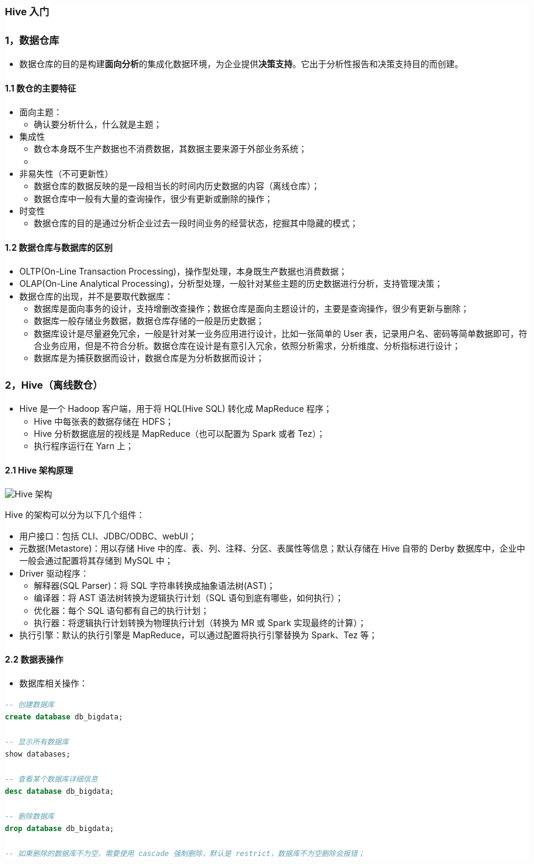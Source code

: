 ### Hive 入门
### 1，数据仓库
- 数据仓库的目的是构建**面向分析**的集成化数据环境，为企业提供**决策支持**。它出于分析性报告和决策支持目的而创建。

#### 1.1 数仓的主要特征
- 面向主题：
  - 确认要分析什么，什么就是主题；
- 集成性
  - 数仓本身既不生产数据也不消费数据，其数据主要来源于外部业务系统；
  - 
- 非易失性（不可更新性）
  - 数据仓库的数据反映的是一段相当长的时间内历史数据的内容（离线仓库）；
  - 数据仓库中一般有大量的查询操作，很少有更新或删除的操作；
- 时变性
  - 数据仓库的目的是通过分析企业过去一段时间业务的经营状态，挖掘其中隐藏的模式；

#### 1.2 数据仓库与数据库的区别
- OLTP(On-Line Transaction Processing)，操作型处理，本身既生产数据也消费数据；
- OLAP(On-Line Analytical Processing)，分析型处理，一般针对某些主题的历史数据进行分析，支持管理决策；
- 数据仓库的出现，并不是要取代数据库：
  - 数据库是面向事务的设计，支持增删改查操作；数据仓库是面向主题设计的，主要是查询操作，很少有更新与删除；
  - 数据库一般存储业务数据，数据仓库存储的一般是历史数据；
  - 数据库设计是尽量避免冗余，一般是针对某一业务应用进行设计，比如一张简单的 User 表，记录用户名、密码等简单数据即可，符合业务应用，但是不符合分析。数据仓库在设计是有意引入冗余，依照分析需求，分析维度、分析指标进行设计；
  - 数据库是为捕获数据而设计，数据仓库是为分析数据而设计；

### 2，Hive（离线数仓）
- Hive 是一个 Hadoop 客户端，用于将 HQL(Hive SQL) 转化成 MapReduce 程序；
  - Hive 中每张表的数据存储在 HDFS；
  - Hive 分析数据底层的视线是 MapReduce（也可以配置为 Spark 或者 Tez）；
  - 执行程序运行在 Yarn 上；

#### 2.1 Hive 架构原理

![Hive 架构](Hive架构.png)

Hive 的架构可以分为以下几个组件：
- 用户接口：包括 CLI、JDBC/ODBC、webUI；
- 元数据(Metastore)：用以存储 Hive 中的库、表、列、注释、分区、表属性等信息；默认存储在 Hive 自带的 Derby 数据库中，企业中一般会通过配置将其存储到 MySQL 中；
- Driver 驱动程序：
  - 解释器(SQL Parser)：将 SQL 字符串转换成抽象语法树(AST)；
  - 编译器：将 AST 语法树转换为逻辑执行计划（SQL 语句到底有哪些，如何执行）；
  - 优化器：每个 SQL 语句都有自己的执行计划；
  - 执行器：将逻辑执行计划转换为物理执行计划（转换为 MR 或 Spark 实现最终的计算）；
- 执行引擎：默认的执行引擎是 MapReduce，可以通过配置将执行引擎替换为 Spark、Tez 等；

#### 2.2 数据表操作
- 数据库相关操作：

```sql
-- 创建数据库
create database db_bigdata;

-- 显示所有数据库
show databases;

-- 查看某个数据库详细信息
desc database db_bigdata;

-- 删除数据库
drop database db_bigdata;

-- 如果删除的数据库不为空，需要使用 cascade 强制删除，默认是 restrict，数据库不为空删除会报错；
```